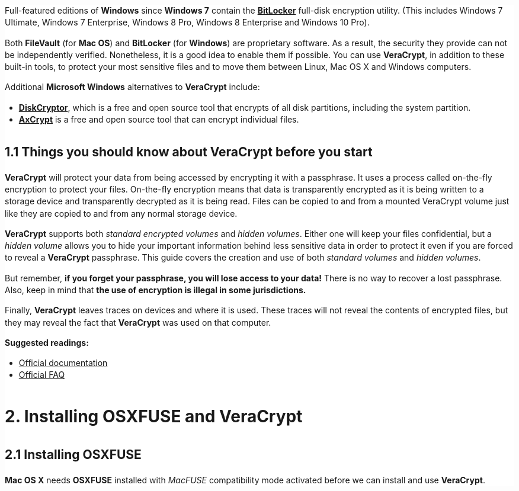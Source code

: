 Full-featured editions of **Windows** since **Windows 7** contain the [**BitLocker**](http://windows.microsoft.com/en-us/windows7/products/features/bitlocker) full-disk encryption utility. (This includes Windows 7 Ultimate, Windows 7 Enterprise, Windows 8 Pro, Windows 8 Enterprise and Windows 10 Pro). 

Both **FileVault** (for **Mac OS**) and **BitLocker** (for **Windows**) are proprietary software. As a result, the security they provide can not be independently verified. Nonetheless, it is a good idea to enable them if possible. You can use **VeraCrypt**, in addition to these built-in tools, to protect your most sensitive files and to move them between Linux, Mac OS X and Windows computers.

Additional **Microsoft Windows** alternatives to **VeraCrypt** include:

- [**DiskCryptor**](https://diskcryptor.net/wiki/Main_Page), which is a free and open source tool that encrypts of all disk partitions, including the system partition.
- [**AxCrypt**](http://www.axantum.com/AxCrypt/) is a free and open source tool that can encrypt individual files.

## 1.1 Things you should know about VeraCrypt before you start

**VeraCrypt** will protect your data from being accessed by encrypting it with a passphrase. It uses a process called on-the-fly encryption to protect your files.  On-the-fly encryption means that data is transparently encrypted as it is being written to a storage device and transparently decrypted as it is being read. Files can be copied to and from a mounted VeraCrypt volume just like they are copied to and from any normal storage device.

**VeraCrypt** supports both *standard encrypted volumes* and *hidden volumes*. Either one will keep your files confidential, but a *hidden volume* allows you to hide your important information behind less sensitive data in order to protect it even if you are forced to reveal a **VeraCrypt** passphrase. This guide covers the creation and use of both *standard volumes* and *hidden volumes*.  

But remember, **if you forget your passphrase, you will lose access to your data!** There is no way to recover a lost passphrase. Also, keep in mind that **the use of encryption is illegal in some jurisdictions.**

Finally, **VeraCrypt** leaves traces on devices and where it is used. These traces will not reveal the contents of encrypted files, but they may reveal the fact that **VeraCrypt** was used on that computer.

**Suggested readings:**

- [Official documentation](https://veracrypt.codeplex.com/documentation)
- [Official FAQ](https://veracrypt.codeplex.com/wikipage?title=FAQ)

# 2. Installing OSXFUSE and VeraCrypt





## 2.1 Installing OSXFUSE

**Mac OS X** needs **OSXFUSE** installed with *MacFUSE* compatibility mode activated before we can install and use **VeraCrypt**. 
